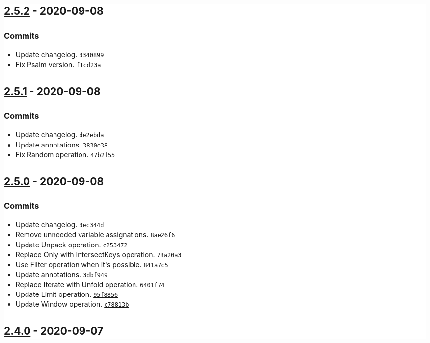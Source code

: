 ## [2.5.2](https://github.com/loophp/collection/compare/2.5.1...2.5.2) - 2020-09-08

### Commits

- Update changelog. [`3340899`](https://github.com/loophp/collection/commit/3340899eda7e1308b6414e03bea965198133629f)
- Fix Psalm version. [`f1cd23a`](https://github.com/loophp/collection/commit/f1cd23aa349fd290750868f3e889a7b0e6794156)

## [2.5.1](https://github.com/loophp/collection/compare/2.5.0...2.5.1) - 2020-09-08

### Commits

- Update changelog. [`de2ebda`](https://github.com/loophp/collection/commit/de2ebda40e7115cbc493b147a51da4799e51c427)
- Update annotations. [`3830e38`](https://github.com/loophp/collection/commit/3830e38e8323c56a423e506d429ee9df5312fe38)
- Fix Random operation. [`47b2f55`](https://github.com/loophp/collection/commit/47b2f55ce8ffdbe7b677c67f468889cd275c6e32)

## [2.5.0](https://github.com/loophp/collection/compare/2.4.0...2.5.0) - 2020-09-08

### Commits

- Update changelog. [`3ec344d`](https://github.com/loophp/collection/commit/3ec344de4e9ff0dca20342b8c0879ff9138fbe5e)
- Remove unneeded variable assignations. [`8ae26f6`](https://github.com/loophp/collection/commit/8ae26f6aa15a52afc3c99ec89d13c0b1170bc0de)
- Update Unpack operation. [`c253472`](https://github.com/loophp/collection/commit/c253472835f0bd86d2d9f8cf93b804d8dc313ea6)
- Replace Only with IntersectKeys operation. [`78a20a3`](https://github.com/loophp/collection/commit/78a20a3e77bf27ec37b4ef1d69f7c4dea49559fc)
- Use Filter operation when it's possible. [`841a7c5`](https://github.com/loophp/collection/commit/841a7c50f3c6c0dbbd1ab2dca5c830cfec2e8c45)
- Update annotations. [`3dbf949`](https://github.com/loophp/collection/commit/3dbf949b6884bf33b7b898f5eedfe58ed3b214d2)
- Replace Iterate with Unfold operation. [`6401f74`](https://github.com/loophp/collection/commit/6401f747cc772815a50cff523c40637aaa1fcb22)
- Update Limit operation. [`95f8856`](https://github.com/loophp/collection/commit/95f8856f02622ce182abf905d08ab33755c97321)
- Update Window operation. [`c78813b`](https://github.com/loophp/collection/commit/c78813b4c7629675ba8e0ceb11e420428e3572dd)

## [2.4.0](https://github.com/loophp/collection/compare/2.3.5...2.4.0) - 2020-09-07
